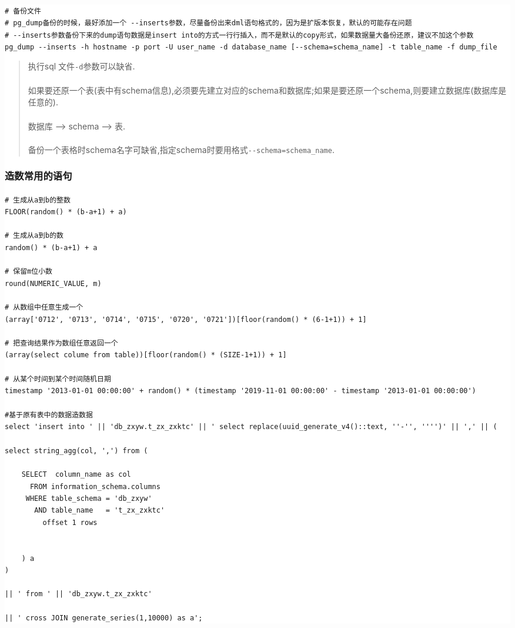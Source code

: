     # 备份文件
    # pg_dump备份的时候，最好添加一个 --inserts参数，尽量备份出来dml语句格式的，因为是扩版本恢复，默认的可能存在问题
    # --inserts参数备份下来的dump语句数据是insert into的方式一行行插入，而不是默认的copy形式，如果数据量大备份还原，建议不加这个参数
    pg_dump --inserts -h hostname -p port -U user_name -d database_name [--schema=schema_name] -t table_name -f dump_file

> 执行sql 文件`-d`参数可以缺省.<br><br>
如果要还原一个表(表中有schema信息),必须要先建立对应的schema和数据库;如果是要还原一个schema,则要建立数据库(数据库是任意的).<br><br>
数据库 --> schema --> 表.<br><br>
备份一个表格时schema名字可缺省,指定schema时要用格式`--schema=schema_name`.

### 造数常用的语句

```
# 生成从a到b的整数
FLOOR(random() * (b-a+1) + a)

# 生成从a到b的数
random() * (b-a+1) + a

# 保留m位小数
round(NUMERIC_VALUE, m)

# 从数组中任意生成一个
(array['0712', '0713', '0714', '0715', '0720', '0721'])[floor(random() * (6-1+1)) + 1]

# 把查询结果作为数组任意返回一个
(array(select colume from table))[floor(random() * (SIZE-1+1)) + 1]

# 从某个时间到某个时间随机日期
timestamp '2013-01-01 00:00:00' + random() * (timestamp '2019-11-01 00:00:00' - timestamp '2013-01-01 00:00:00')

#基于原有表中的数据造数据
select 'insert into ' || 'db_zxyw.t_zx_zxktc' || ' select replace(uuid_generate_v4()::text, ''-'', '''')' || ',' || (

select string_agg(col, ',') from (

    SELECT  column_name as col
      FROM information_schema.columns
     WHERE table_schema = 'db_zxyw'
       AND table_name   = 't_zx_zxktc'
         offset 1 rows
         
             
    ) a
)
		 
|| ' from ' || 'db_zxyw.t_zx_zxktc'

|| ' cross JOIN generate_series(1,10000) as a';
```
